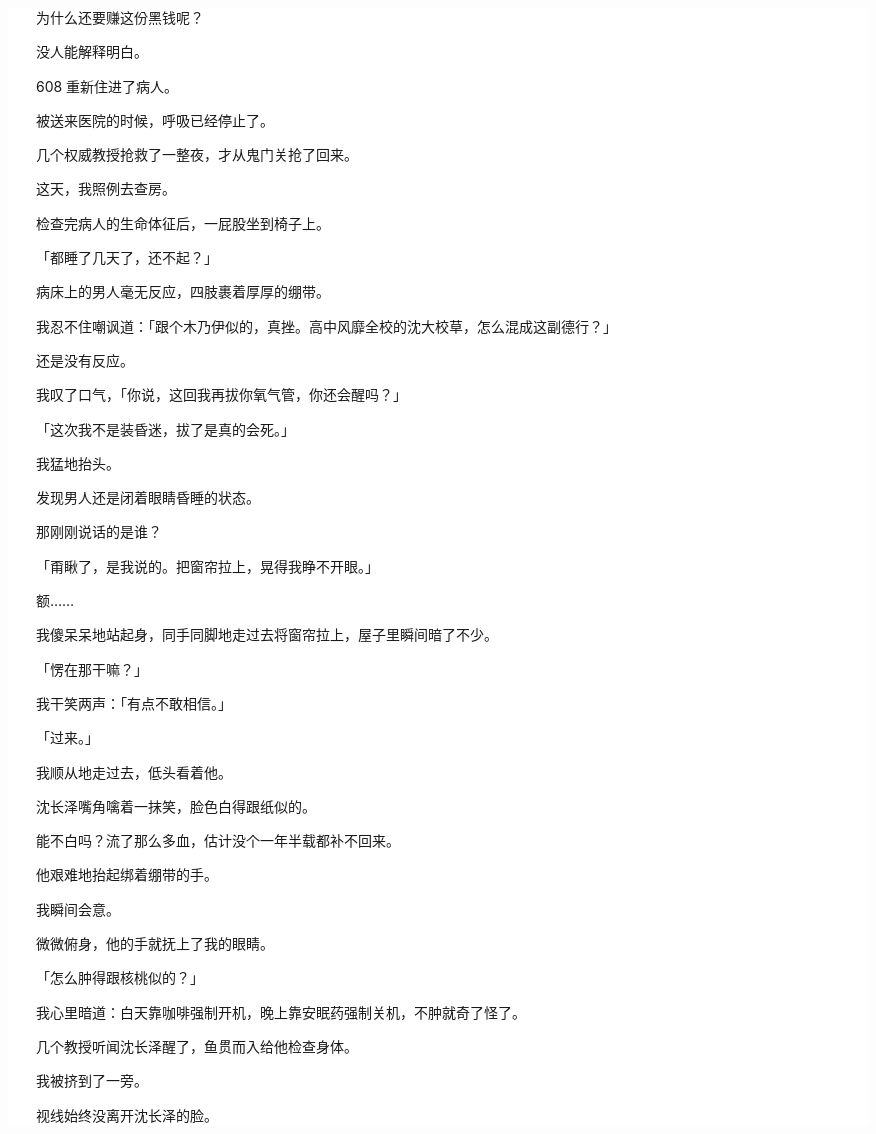 &emsp;&emsp;为什么还要赚这份黑钱呢？  
  
&emsp;&emsp;没人能解释明白。  
  
&emsp;&emsp;608 重新住进了病人。  
  
&emsp;&emsp;被送来医院的时候，呼吸已经停止了。  
  
&emsp;&emsp;几个权威教授抢救了一整夜，才从鬼门关抢了回来。  
  
&emsp;&emsp;这天，我照例去查房。  
  
&emsp;&emsp;检查完病人的生命体征后，一屁股坐到椅子上。  
  
&emsp;&emsp;「都睡了几天了，还不起？」  
  
&emsp;&emsp;病床上的男人毫无反应，四肢裹着厚厚的绷带。  
  
&emsp;&emsp;我忍不住嘲讽道：「跟个木乃伊似的，真挫。高中风靡全校的沈大校草，怎么混成这副德行？」  
  
&emsp;&emsp;还是没有反应。  
  
&emsp;&emsp;我叹了口气，「你说，这回我再拔你氧气管，你还会醒吗？」  
  
&emsp;&emsp;「这次我不是装昏迷，拔了是真的会死。」  
  
&emsp;&emsp;我猛地抬头。  
  
&emsp;&emsp;发现男人还是闭着眼睛昏睡的状态。  
  
&emsp;&emsp;那刚刚说话的是谁？  
  
&emsp;&emsp;「甭瞅了，是我说的。把窗帘拉上，晃得我睁不开眼。」  
  
&emsp;&emsp;额……  
  
&emsp;&emsp;我傻呆呆地站起身，同手同脚地走过去将窗帘拉上，屋子里瞬间暗了不少。  
  
&emsp;&emsp;「愣在那干嘛？」  
  
&emsp;&emsp;我干笑两声：「有点不敢相信。」  
  
&emsp;&emsp;「过来。」  
  
&emsp;&emsp;我顺从地走过去，低头看着他。  
  
&emsp;&emsp;沈长泽嘴角噙着一抹笑，脸色白得跟纸似的。  
  
&emsp;&emsp;能不白吗？流了那么多血，估计没个一年半载都补不回来。  
  
&emsp;&emsp;他艰难地抬起绑着绷带的手。  
  
&emsp;&emsp;我瞬间会意。  
  
&emsp;&emsp;微微俯身，他的手就抚上了我的眼睛。  
  
&emsp;&emsp;「怎么肿得跟核桃似的？」  
  
&emsp;&emsp;我心里暗道：白天靠咖啡强制开机，晚上靠安眠药强制关机，不肿就奇了怪了。  
  
&emsp;&emsp;几个教授听闻沈长泽醒了，鱼贯而入给他检查身体。  
  
&emsp;&emsp;我被挤到了一旁。  
  
&emsp;&emsp;视线始终没离开沈长泽的脸。  
  